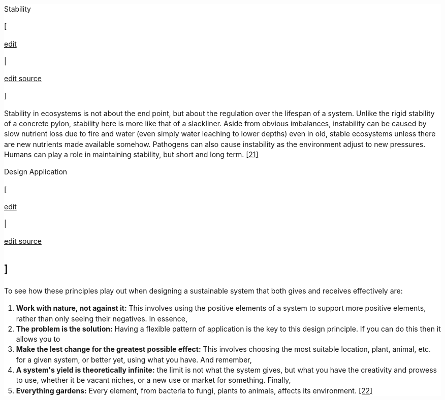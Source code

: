 

### 

 Stability
 


 [
 
[edit](/w/index.php?title=Permaculture_Design/Fundamentals&veaction=edit&section=T-18 "Edit section: Stability") 

 |
 
[edit source](/w/index.php?title=Permaculture_Design/Fundamentals&action=edit&section=T-18 "Edit section: Stability") 

 ]



 Stability in ecosystems is not about the end point, but about the regulation over the lifespan of a system. Unlike the rigid stability of a concrete pylon, stability here is more like that of a slackliner. 
Aside from obvious imbalances, instability can be caused by slow nutrient loss due to fire and water (even simply water leaching to lower depths) even in old, stable ecosystems unless there are new nutrients made available somehow. 
Pathogens can also cause instability as the environment adjust to new pressures.
Humans can play a role in maintaining stability, but short and long term.
 [[21]](#cite_note-21)





 Design Application
 


 [
 
[edit](/w/index.php?title=Permaculture_Design/Fundamentals&veaction=edit&section=T-19 "Edit section: Design Application") 

 |
 
[edit source](/w/index.php?title=Permaculture_Design/Fundamentals&action=edit&section=T-19 "Edit section: Design Application") 

 ]
---------------------------------------------------------------------------------------------------------------------------------------------------------------------------------------------------------------------------------------------------------------------------------------------------



 To see how these principles play out when designing a sustainable system that both gives and receives effectively are:
 


1. **Work with nature, not against it:** 
 This involves using the positive elements of a system to support more positive elements, rather than only seeing their negatives. In essence,
2. **The problem is the solution:** 
 Having a flexible pattern of application is the key to this design principle. If you can do this then it allows you to
3. **Make the lest change for the greatest possible effect:** 
 This involves choosing the most suitable location, plant, animal, etc. for a given system, or better yet, using what you have. And remember,
4. **A system's yield is theoretically infinite:** 
 the limit is not what the system gives, but what you have the creativity and prowess to use, whether it be vacant niches, or a new use or market for something. Finally,
5. **Everything gardens:** 
 Every element, from bacteria to fungi, plants to animals, affects its environment.
 [[22]](#cite_note-22)
